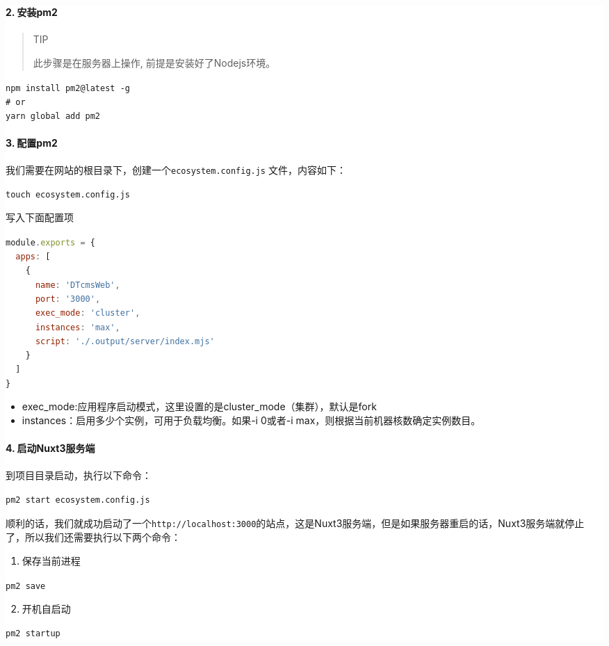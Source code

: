 #### 2. 安装pm2

> TIP
> 
> 此步骤是在服务器上操作, 前提是安装好了Nodejs环境。

```
npm install pm2@latest -g
# or
yarn global add pm2
```

#### 3. 配置pm2

我们需要在网站的根目录下，创建一个`ecosystem.config.js` 文件，内容如下：

```
touch ecosystem.config.js
```

写入下面配置项

```ecosystem.config.js
module.exports = {
  apps: [
    {
      name: 'DTcmsWeb',
      port: '3000',
      exec_mode: 'cluster',
      instances: 'max',
      script: './.output/server/index.mjs'
    }
  ]
}
```

- exec_mode:应用程序启动模式，这里设置的是cluster_mode（集群），默认是fork
- instances：启用多少个实例，可用于负载均衡。如果-i 0或者-i max，则根据当前机器核数确定实例数目。

#### 4. 启动Nuxt3服务端

到项目目录启动，执行以下命令：

```
pm2 start ecosystem.config.js
```

顺利的话，我们就成功启动了一个`http://localhost:3000`的站点，这是Nuxt3服务端，但是如果服务器重启的话，Nuxt3服务端就停止了，所以我们还需要执行以下两个命令：

1. 保存当前进程

```
pm2 save
```

2. 开机自启动

```
pm2 startup
```
